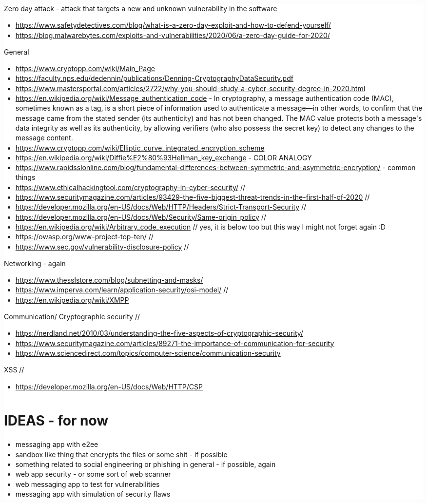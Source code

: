 Zero day attack - attack that targets a new and unknown vulnerability in the software
- https://www.safetydetectives.com/blog/what-is-a-zero-day-exploit-and-how-to-defend-yourself/
- https://blog.malwarebytes.com/exploits-and-vulnerabilities/2020/06/a-zero-day-guide-for-2020/

General
- https://www.cryptopp.com/wiki/Main_Page
- https://faculty.nps.edu/dedennin/publications/Denning-CryptographyDataSecurity.pdf
- https://www.mastersportal.com/articles/2722/why-you-should-study-a-cyber-security-degree-in-2020.html 
- https://en.wikipedia.org/wiki/Message_authentication_code - In cryptography, a message authentication code (MAC), sometimes known as a tag, is a short piece of information used to authenticate a message—in other words, to confirm that the message came from the stated sender (its authenticity) and has not been changed. The MAC value protects both a message's data integrity as well as its authenticity, by allowing verifiers (who also possess the secret key) to detect any changes to the message content. 
- https://www.cryptopp.com/wiki/Elliptic_curve_integrated_encryption_scheme
- https://en.wikipedia.org/wiki/Diffie%E2%80%93Hellman_key_exchange - COLOR ANALOGY
- https://www.rapidsslonline.com/blog/fundamental-differences-between-symmetric-and-asymmetric-encryption/ - common things
- https://www.ethicalhackingtool.com/cryptography-in-cyber-security/ //
- https://www.securitymagazine.com/articles/93429-the-five-biggest-threat-trends-in-the-first-half-of-2020 //
- https://developer.mozilla.org/en-US/docs/Web/HTTP/Headers/Strict-Transport-Security //
- https://developer.mozilla.org/en-US/docs/Web/Security/Same-origin_policy //
- https://en.wikipedia.org/wiki/Arbitrary_code_execution // yes, it is below too but this way I might not forget again :D
- https://owasp.org/www-project-top-ten/ //
- https://www.sec.gov/vulnerability-disclosure-policy //

Networking - again
- https://www.thesslstore.com/blog/subnetting-and-masks/
- https://www.imperva.com/learn/application-security/osi-model/ //
- https://en.wikipedia.org/wiki/XMPP



Communication/ Cryptographic security //
- https://nerdland.net/2010/03/understanding-the-five-aspects-of-cryptographic-security/
- https://www.securitymagazine.com/articles/89271-the-importance-of-communication-for-security
- https://www.sciencedirect.com/topics/computer-science/communication-security

XSS //
- https://developer.mozilla.org/en-US/docs/Web/HTTP/CSP


# IDEAS - for now
- messaging app with e2ee
- sandbox like thing that encrypts the files or some shit - if possible
- something related to social engineering or phishing in general - if possible, again
- web app security - or some sort of web scanner
- web messaging app to test for vulnerabilities
- messaging app with simulation of security flaws

